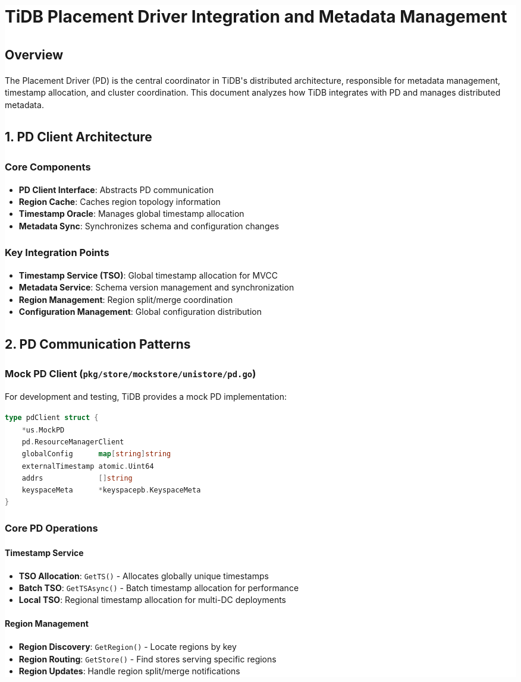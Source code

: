 # TiDB Placement Driver Integration and Metadata Management

## Overview

The Placement Driver (PD) is the central coordinator in TiDB's distributed architecture, responsible for metadata management, timestamp allocation, and cluster coordination. This document analyzes how TiDB integrates with PD and manages distributed metadata.

## 1. PD Client Architecture

### Core Components
- **PD Client Interface**: Abstracts PD communication
- **Region Cache**: Caches region topology information
- **Timestamp Oracle**: Manages global timestamp allocation
- **Metadata Sync**: Synchronizes schema and configuration changes

### Key Integration Points
- **Timestamp Service (TSO)**: Global timestamp allocation for MVCC
- **Metadata Service**: Schema version management and synchronization
- **Region Management**: Region split/merge coordination
- **Configuration Management**: Global configuration distribution

## 2. PD Communication Patterns

### Mock PD Client (`pkg/store/mockstore/unistore/pd.go`)

For development and testing, TiDB provides a mock PD implementation:

```go
type pdClient struct {
    *us.MockPD
    pd.ResourceManagerClient
    globalConfig      map[string]string
    externalTimestamp atomic.Uint64
    addrs             []string
    keyspaceMeta      *keyspacepb.KeyspaceMeta
}
```

### Core PD Operations

#### Timestamp Service
- **TSO Allocation**: `GetTS()` - Allocates globally unique timestamps
- **Batch TSO**: `GetTSAsync()` - Batch timestamp allocation for performance
- **Local TSO**: Regional timestamp allocation for multi-DC deployments

#### Region Management
- **Region Discovery**: `GetRegion()` - Locate regions by key
- **Region Routing**: `GetStore()` - Find stores serving specific regions
- **Region Updates**: Handle region split/merge notifications
